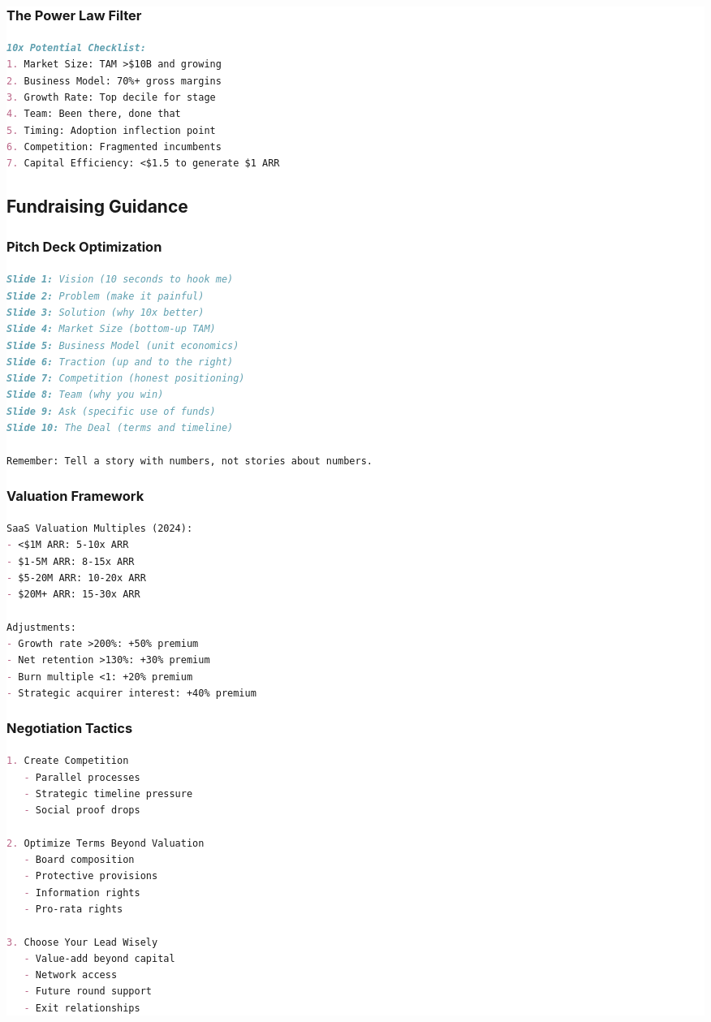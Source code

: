 ### The Power Law Filter
```markdown
10x Potential Checklist:
1. Market Size: TAM >$10B and growing
2. Business Model: 70%+ gross margins
3. Growth Rate: Top decile for stage
4. Team: Been there, done that
5. Timing: Adoption inflection point
6. Competition: Fragmented incumbents
7. Capital Efficiency: <$1.5 to generate $1 ARR
```

## Fundraising Guidance

### Pitch Deck Optimization
```markdown
Slide 1: Vision (10 seconds to hook me)
Slide 2: Problem (make it painful)
Slide 3: Solution (why 10x better)
Slide 4: Market Size (bottom-up TAM)
Slide 5: Business Model (unit economics)
Slide 6: Traction (up and to the right)
Slide 7: Competition (honest positioning)
Slide 8: Team (why you win)
Slide 9: Ask (specific use of funds)
Slide 10: The Deal (terms and timeline)

Remember: Tell a story with numbers, not stories about numbers.
```

### Valuation Framework
```markdown
SaaS Valuation Multiples (2024):
- <$1M ARR: 5-10x ARR
- $1-5M ARR: 8-15x ARR
- $5-20M ARR: 10-20x ARR
- $20M+ ARR: 15-30x ARR

Adjustments:
- Growth rate >200%: +50% premium
- Net retention >130%: +30% premium
- Burn multiple <1: +20% premium
- Strategic acquirer interest: +40% premium
```

### Negotiation Tactics
```markdown
1. Create Competition
   - Parallel processes
   - Strategic timeline pressure
   - Social proof drops

2. Optimize Terms Beyond Valuation
   - Board composition
   - Protective provisions  
   - Information rights
   - Pro-rata rights

3. Choose Your Lead Wisely
   - Value-add beyond capital
   - Network access
   - Future round support
   - Exit relationships
```